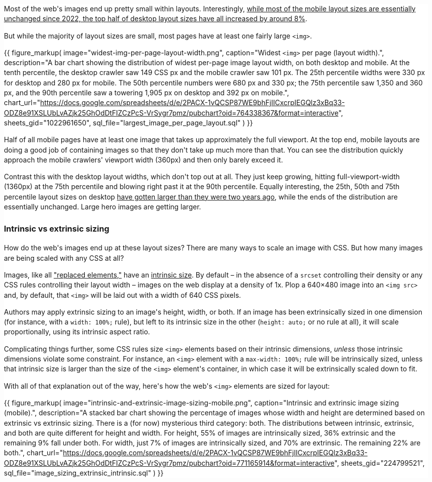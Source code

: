 Most of the web's images end up pretty small within layouts. Interestingly, [while most of the mobile layout sizes are essentially unchanged since 2022, the top half of desktop layout sizes have all increased by around 8%](https://almanac.httparchive.org/en/2022/media#sizes).

But while the majority of layout sizes are small, most pages have at least one fairly large `<img>`.

{{ figure_markup(
  image="widest-img-per-page-layout-width.png",
  caption="Widest `<img>` per page (layout width).",
  description="A bar chart showing the distribution of widest per-page image layout width, on both desktop and mobile. At the tenth percentile, the desktop crawler saw 149 CSS px and the mobile crawler saw 101 px. The 25th percentile widths were 330 px for desktop and 280 px for mobile. The 50th percentile numbers were 680 px and 330 px; the 75th percentile saw 1,350 and 360 px, and the 90th percentile saw a towering 1,905 px on desktop and 392 px on mobile.",
  chart_url="https://docs.google.com/spreadsheets/d/e/2PACX-1vQCSP87WE9bhFjIICxcrpIEGQlz3xBq33-ODZ8e91XSLUbLvAZjk25GhOdDtFIZCzPcS-VrSygr7pmz/pubchart?oid=764338367&format=interactive",
  sheets_gid="1022961650",
  sql_file="largest_image_per_page_layout.sql"
)
}}

Half of all mobile pages have at least one image that takes up approximately the full viewport. At the top end, mobile layouts are doing a good job of containing images so that they don't take up much more than that. You can see the distribution quickly approach the mobile crawlers' viewport width (360px) and then only barely exceed it.

Contrast this with the desktop layout widths, which don't top out at all. They just keep growing, hitting full-viewport-width (1360px) at the 75th percentile and blowing right past it at the 90th percentile. Equally interesting, the 25th, 50th and 75th percentile layout sizes on desktop [have gotten larger than they were two years ago](https://almanac.httparchive.org/en/2022/media#fig-30), while the ends of the distribution are essentially unchanged. Large hero images are getting larger.

### Intrinsic vs extrinsic sizing

How do the web's images end up at these layout sizes? There are many ways to scale an image with CSS. But how many images are being scaled with any CSS at all?

Images, like all ["replaced elements,"](https://developer.mozilla.org/docs/Web/CSS/Replaced_element) have an [intrinsic size](https://developer.mozilla.org/docs/Glossary/Intrinsic_Size). By default – in the absence of a `srcset` controlling their density or any CSS rules controlling their layout width – images on the web display at a density of 1x. Plop a 640×480 image into an `<img src>` and, by default, that `<img>` will be laid out with a width of 640 CSS pixels.

Authors may apply extrinsic sizing to an image's height, width, or both. If an image has been extrinsically sized in one dimension (for instance, with a `width: 100%;` rule), but left to its intrinsic size in the other (`height: auto;` or no rule at all), it will scale proportionally, using its intrinsic aspect ratio.

Complicating things further, some CSS rules size `<img>` elements based on their intrinsic dimensions, *unless* those intrinsic dimensions violate some constraint. For instance, an `<img>` element with a `max-width: 100%;` rule will be intrinsically sized, unless that intrinsic size is larger than the size of the `<img>` element's container, in which case it will be extrinsically scaled down to fit.

With all of that explanation out of the way, here's how the web's `<img>` elements are sized for layout:

{{ figure_markup(
  image="intrinsic-and-extrinsic-image-sizing-mobile.png",
  caption="Intrinsic and extrinsic image sizing (mobile).",
  description="A stacked bar chart showing the percentage of images whose width and height are determined based on extrinsic vs extrinsic sizing. There is a (for now) mysterious third category: both. The distributions between intrinsic, extrinsic, and both are quite different for height and width. For height, 55% of images are intrinsically sized, 36% extrinsic and the remaining 9% fall under both. For width, just 7% of images are intrinsically sized, and 70% are extrinsic. The remaining 22% are both.",
  chart_url="https://docs.google.com/spreadsheets/d/e/2PACX-1vQCSP87WE9bhFjIICxcrpIEGQlz3xBq33-ODZ8e91XSLUbLvAZjk25GhOdDtFIZCzPcS-VrSygr7pmz/pubchart?oid=771165914&format=interactive",
  sheets_gid="224799521",
  sql_file="image_sizing_extrinsic_intrinsic.sql"
)
}}
